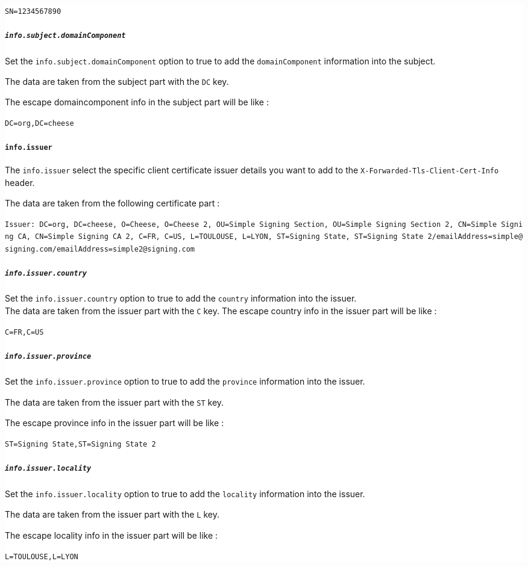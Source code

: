 ```text
SN=1234567890
```

##### `info.subject.domainComponent`

Set the `info.subject.domainComponent` option to true to add the `domainComponent` information into the subject.
  
The data are taken from the subject part with the `DC` key.

The escape domaincomponent info in the subject part will be like :

```text
DC=org,DC=cheese
```

#### `info.issuer`

The `info.issuer` select the specific client certificate issuer details you want to add to the `X-Forwarded-Tls-Client-Cert-Info` header.

The data are taken from the following certificate part :

```text
Issuer: DC=org, DC=cheese, O=Cheese, O=Cheese 2, OU=Simple Signing Section, OU=Simple Signing Section 2, CN=Simple Signing CA, CN=Simple Signing CA 2, C=FR, C=US, L=TOULOUSE, L=LYON, ST=Signing State, ST=Signing State 2/emailAddress=simple@signing.com/emailAddress=simple2@signing.com
```

##### `info.issuer.country`

Set the `info.issuer.country` option to true to add the `country` information into the issuer.  
The data are taken from the issuer part with the `C` key. 
The escape country info in the issuer part will be like :

```text
C=FR,C=US
```

##### `info.issuer.province`

Set the `info.issuer.province` option to true to add the `province` information into the issuer.
  
The data are taken from the issuer part with the `ST` key.

The escape province info in the issuer part will be like :

```text
ST=Signing State,ST=Signing State 2
```

##### `info.issuer.locality`

Set the `info.issuer.locality` option to true to add the `locality` information into the issuer.
  
The data are taken from the issuer part with the `L` key.

The escape locality info in the issuer part will be like :

```text
L=TOULOUSE,L=LYON
```
